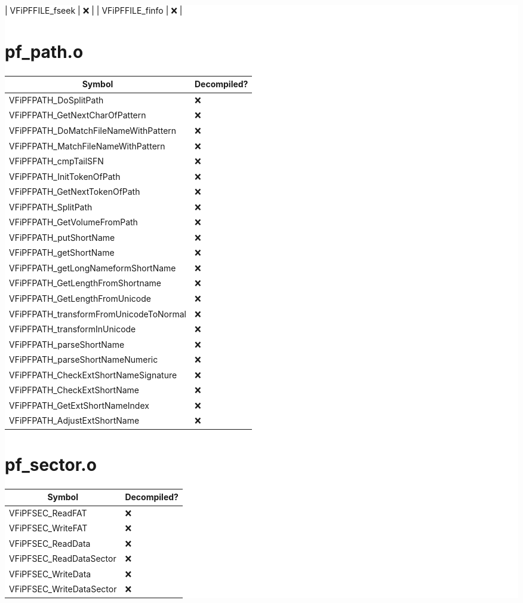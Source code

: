 | VFiPFFILE_fseek | :x: |
| VFiPFFILE_finfo | :x: |


# pf_path.o
| Symbol | Decompiled? |
| ------------- | ------------- |
| VFiPFPATH_DoSplitPath | :x: |
| VFiPFPATH_GetNextCharOfPattern | :x: |
| VFiPFPATH_DoMatchFileNameWithPattern | :x: |
| VFiPFPATH_MatchFileNameWithPattern | :x: |
| VFiPFPATH_cmpTailSFN | :x: |
| VFiPFPATH_InitTokenOfPath | :x: |
| VFiPFPATH_GetNextTokenOfPath | :x: |
| VFiPFPATH_SplitPath | :x: |
| VFiPFPATH_GetVolumeFromPath | :x: |
| VFiPFPATH_putShortName | :x: |
| VFiPFPATH_getShortName | :x: |
| VFiPFPATH_getLongNameformShortName | :x: |
| VFiPFPATH_GetLengthFromShortname | :x: |
| VFiPFPATH_GetLengthFromUnicode | :x: |
| VFiPFPATH_transformFromUnicodeToNormal | :x: |
| VFiPFPATH_transformInUnicode | :x: |
| VFiPFPATH_parseShortName | :x: |
| VFiPFPATH_parseShortNameNumeric | :x: |
| VFiPFPATH_CheckExtShortNameSignature | :x: |
| VFiPFPATH_CheckExtShortName | :x: |
| VFiPFPATH_GetExtShortNameIndex | :x: |
| VFiPFPATH_AdjustExtShortName | :x: |


# pf_sector.o
| Symbol | Decompiled? |
| ------------- | ------------- |
| VFiPFSEC_ReadFAT | :x: |
| VFiPFSEC_WriteFAT | :x: |
| VFiPFSEC_ReadData | :x: |
| VFiPFSEC_ReadDataSector | :x: |
| VFiPFSEC_WriteData | :x: |
| VFiPFSEC_WriteDataSector | :x: |

